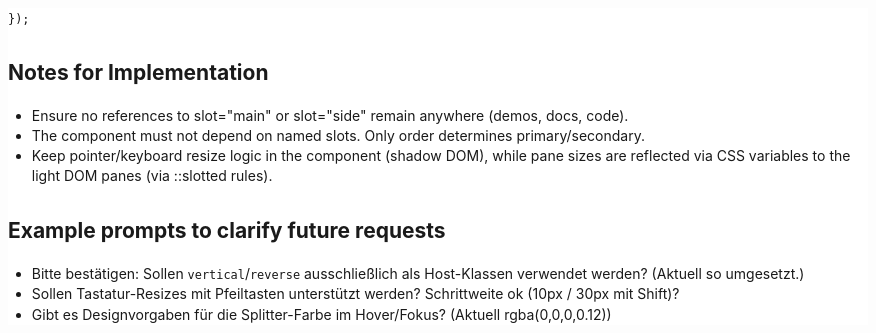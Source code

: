````
});
````

## Notes for Implementation

- Ensure no references to slot="main" or slot="side" remain anywhere (demos, docs, code).
- The component must not depend on named slots. Only order determines primary/secondary.
- Keep pointer/keyboard resize logic in the component (shadow DOM), while pane sizes are reflected via CSS variables to the light DOM panes (via ::slotted rules).

## Example prompts to clarify future requests

- Bitte bestätigen: Sollen `vertical`/`reverse` ausschließlich als Host-Klassen verwendet werden? (Aktuell so umgesetzt.)
- Sollen Tastatur-Resizes mit Pfeiltasten unterstützt werden? Schrittweite ok (10px / 30px mit Shift)?
- Gibt es Designvorgaben für die Splitter-Farbe im Hover/Fokus? (Aktuell rgba(0,0,0,0.12))
